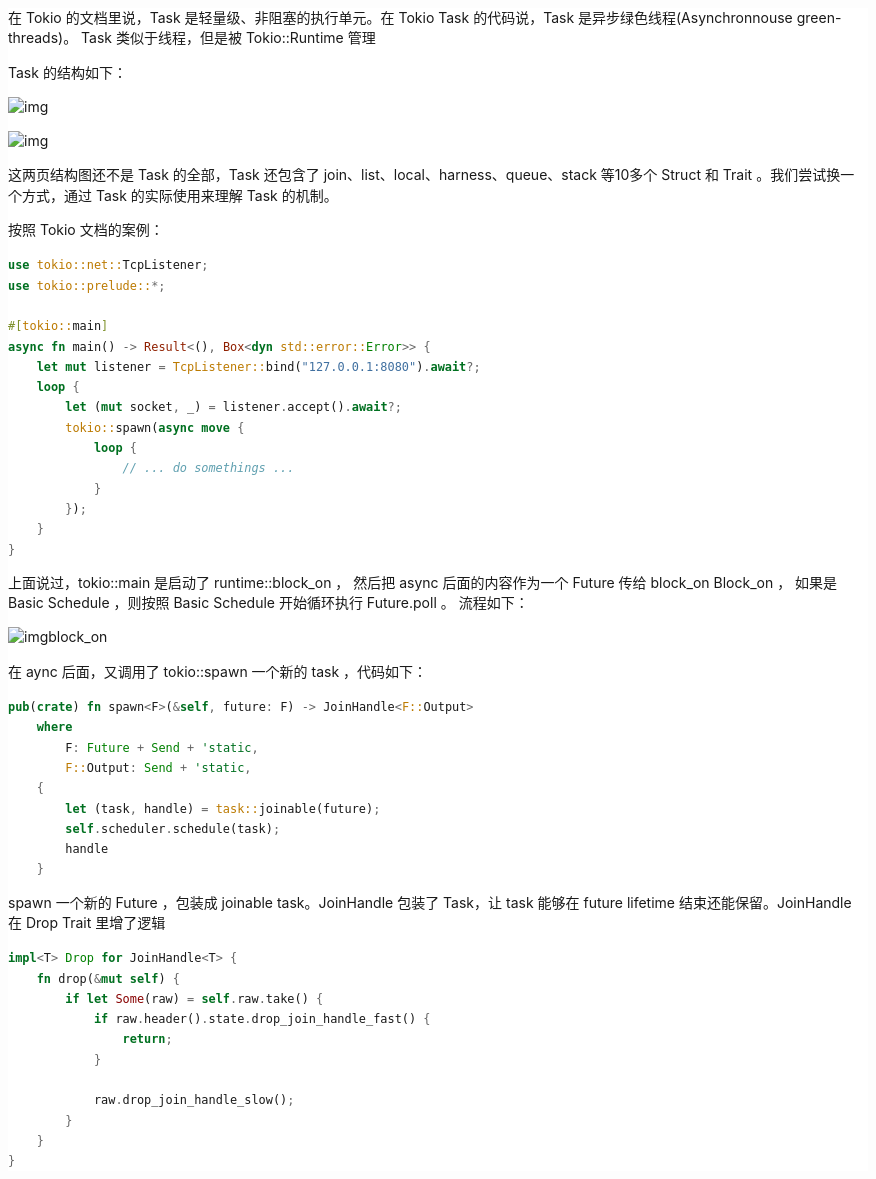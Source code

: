 在 Tokio 的文档里说，Task 是轻量级、非阻塞的执行单元。在 Tokio Task 的代码说，Task 是异步绿色线程(Asynchronnouse green-threads)。 Task 类似于线程，但是被 Tokio::Runtime 管理

Task 的结构如下：

![img](https://pic3.zhimg.com/v2-05757fdbfac7c8a68d59e15c40c866ca_r.jpg)

![img](https://pic1.zhimg.com/v2-61d83076df6305ec0df788f5aa947d4c_r.jpg)

这两页结构图还不是 Task 的全部，Task 还包含了 join、list、local、harness、queue、stack 等10多个 Struct 和 Trait 。我们尝试换一个方式，通过 Task 的实际使用来理解 Task 的机制。

按照 Tokio 文档的案例：

```rust
use tokio::net::TcpListener;
use tokio::prelude::*;

#[tokio::main]
async fn main() -> Result<(), Box<dyn std::error::Error>> {
    let mut listener = TcpListener::bind("127.0.0.1:8080").await?;
    loop {
        let (mut socket, _) = listener.accept().await?;
        tokio::spawn(async move {
            loop {
                // ... do somethings ...
            }
        });
    }
}
```

上面说过，tokio::main 是启动了 runtime::block_on ， 然后把 async 后面的内容作为一个 Future 传给 block_on Block_on ， 如果是 Basic Schedule ，则按照 Basic Schedule 开始循环执行 Future.poll 。 流程如下：

![img](https://pic1.zhimg.com/v2-852389317a50b8b26a6fea525e62b1f8_r.jpg)block_on

在 aync 后面，又调用了 tokio::spawn 一个新的 task ，代码如下：

```rust
pub(crate) fn spawn<F>(&self, future: F) -> JoinHandle<F::Output>
    where
        F: Future + Send + 'static,
        F::Output: Send + 'static,
    {
        let (task, handle) = task::joinable(future);
        self.scheduler.schedule(task);
        handle
    }
```

spawn 一个新的 Future ，包装成 joinable task。JoinHandle 包装了 Task，让 task 能够在 future lifetime 结束还能保留。JoinHandle 在 Drop Trait 里增了逻辑

```rust
impl<T> Drop for JoinHandle<T> {
    fn drop(&mut self) {
        if let Some(raw) = self.raw.take() {
            if raw.header().state.drop_join_handle_fast() {
                return;
            }

            raw.drop_join_handle_slow();
        }
    }
}
```
